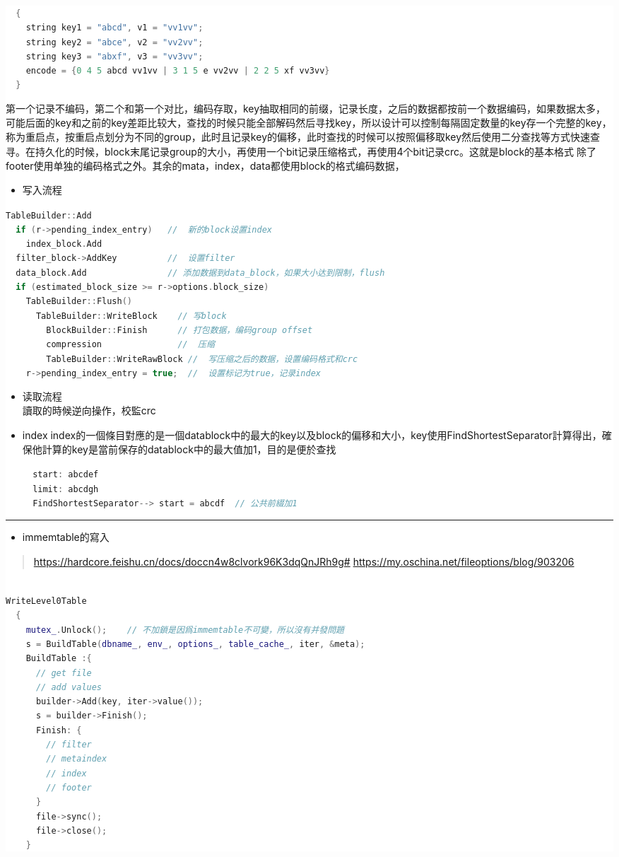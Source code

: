```c++
  {
    string key1 = "abcd", v1 = "vv1vv";
    string key2 = "abce", v2 = "vv2vv";
    string key3 = "abxf", v3 = "vv3vv";
    encode = {0 4 5 abcd vv1vv | 3 1 5 e vv2vv | 2 2 5 xf vv3vv}
  }
```
  第一个记录不编码，第二个和第一个对比，编码存取，key抽取相同的前缀，记录长度，之后的数据都按前一个数据编码，如果数据太多，可能后面的key和之前的key差距比较大，查找的时候只能全部解码然后寻找key，所以设计可以控制每隔固定数量的key存一个完整的key，称为重启点，按重启点划分为不同的group，此时且记录key的偏移，此时查找的时候可以按照偏移取key然后使用二分查找等方式快速查寻。在持久化的时候，block末尾记录group的大小，再使用一个bit记录压缩格式，再使用4个bit记录crc。这就是block的基本格式
  除了footer使用单独的编码格式之外。其余的mata，index，data都使用block的格式编码数据，

* 写入流程
```c++
TableBuilder::Add
  if (r->pending_index_entry)   //  新的block设置index
    index_block.Add
  filter_block->AddKey          //  设置filter
  data_block.Add                // 添加数据到data_block，如果大小达到限制，flush
  if (estimated_block_size >= r->options.block_size)
    TableBuilder::Flush()
      TableBuilder::WriteBlock    // 写block 
        BlockBuilder::Finish      // 打包数据，编码group offset
        compression               //  压缩
        TableBuilder::WriteRawBlock //  写压缩之后的数据，设置编码格式和crc
    r->pending_index_entry = true;  //  设置标记为true，记录index
```

* 读取流程  
  讀取的時候逆向操作，校監crc

* index
  index的一個條目對應的是一個datablock中的最大的key以及block的偏移和大小，key使用FindShortestSeparator計算得出，確保他計算的key是當前保存的datablock中的最大值加1，目的是便於查找
  ```c++
    start: abcdef
    limit: abcdgh
    FindShortestSeparator--> start = abcdf  // 公共前綴加1
  ```

-----

* immemtable的寫入

> https://hardcore.feishu.cn/docs/doccn4w8clvork96K3dqQnJRh9g#
> https://my.oschina.net/fileoptions/blog/903206

```c++

WriteLevel0Table
  {
    mutex_.Unlock();    // 不加鎖是因爲immemtable不可變，所以沒有并發問題
    s = BuildTable(dbname_, env_, options_, table_cache_, iter, &meta);
    BuildTable :{
      // get file
      // add values
      builder->Add(key, iter->value());
      s = builder->Finish();
      Finish: {
        // filter
        // metaindex
        // index
        // footer
      }
      file->sync();
      file->close();
    }
```